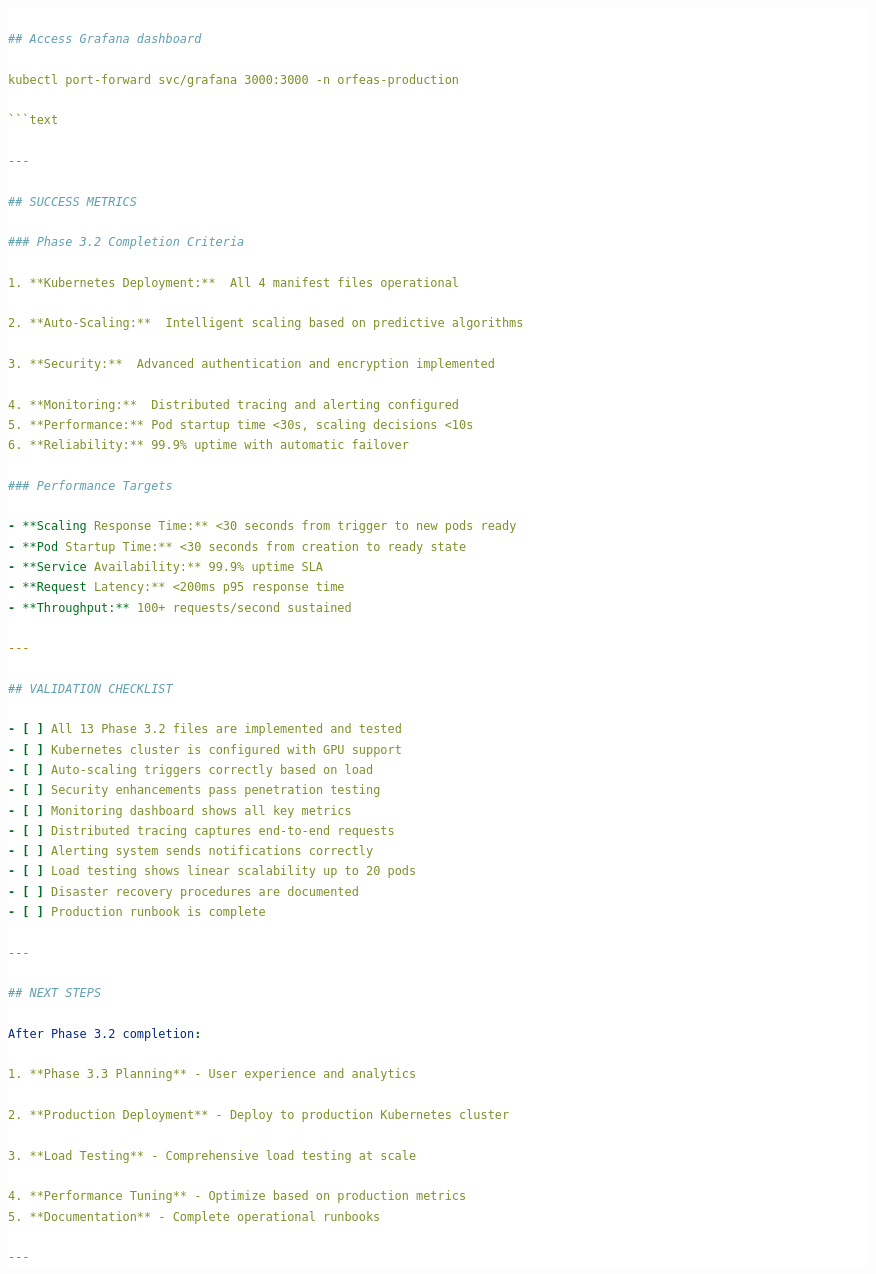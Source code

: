```yaml

## Access Grafana dashboard

kubectl port-forward svc/grafana 3000:3000 -n orfeas-production

```text

---

## SUCCESS METRICS

### Phase 3.2 Completion Criteria

1. **Kubernetes Deployment:**  All 4 manifest files operational

2. **Auto-Scaling:**  Intelligent scaling based on predictive algorithms

3. **Security:**  Advanced authentication and encryption implemented

4. **Monitoring:**  Distributed tracing and alerting configured
5. **Performance:** Pod startup time <30s, scaling decisions <10s
6. **Reliability:** 99.9% uptime with automatic failover

### Performance Targets

- **Scaling Response Time:** <30 seconds from trigger to new pods ready
- **Pod Startup Time:** <30 seconds from creation to ready state
- **Service Availability:** 99.9% uptime SLA
- **Request Latency:** <200ms p95 response time
- **Throughput:** 100+ requests/second sustained

---

## VALIDATION CHECKLIST

- [ ] All 13 Phase 3.2 files are implemented and tested
- [ ] Kubernetes cluster is configured with GPU support
- [ ] Auto-scaling triggers correctly based on load
- [ ] Security enhancements pass penetration testing
- [ ] Monitoring dashboard shows all key metrics
- [ ] Distributed tracing captures end-to-end requests
- [ ] Alerting system sends notifications correctly
- [ ] Load testing shows linear scalability up to 20 pods
- [ ] Disaster recovery procedures are documented
- [ ] Production runbook is complete

---

## NEXT STEPS

After Phase 3.2 completion:

1. **Phase 3.3 Planning** - User experience and analytics

2. **Production Deployment** - Deploy to production Kubernetes cluster

3. **Load Testing** - Comprehensive load testing at scale

4. **Performance Tuning** - Optimize based on production metrics
5. **Documentation** - Complete operational runbooks

---

```